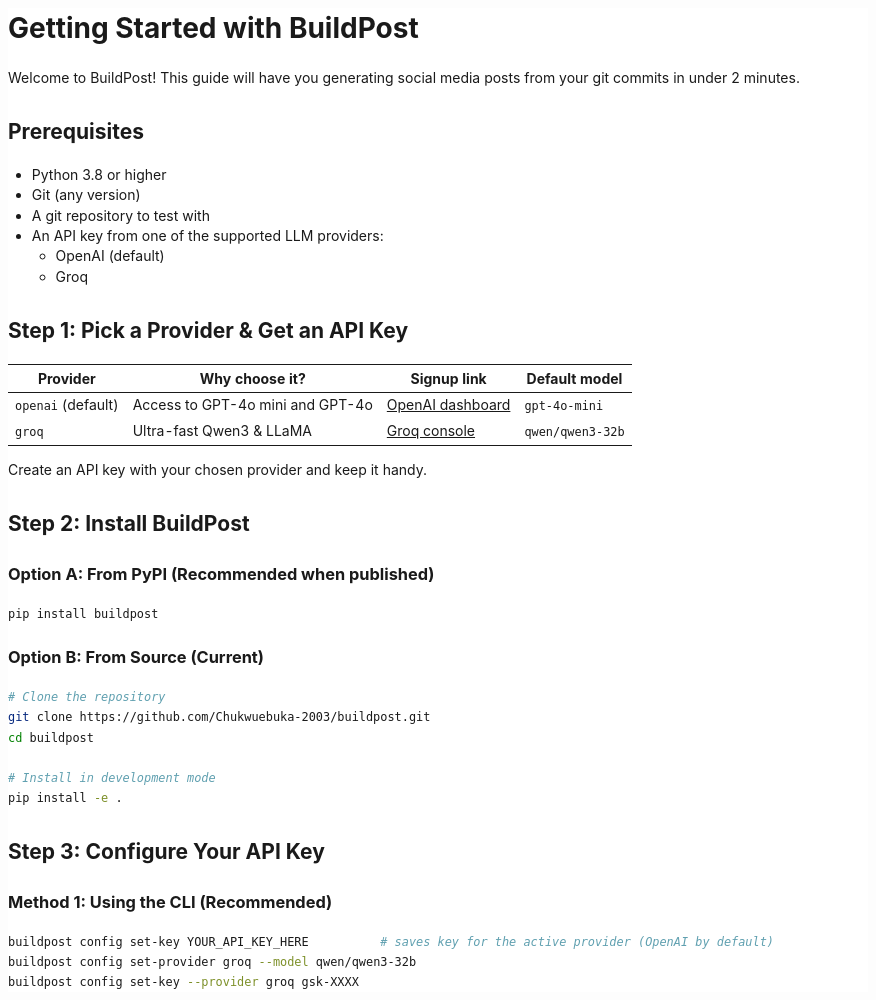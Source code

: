 # Getting Started with BuildPost

Welcome to BuildPost! This guide will have you generating social media posts from your git commits in under 2 minutes.

## Prerequisites

- Python 3.8 or higher
- Git (any version)
- A git repository to test with
- An API key from one of the supported LLM providers:
  - OpenAI (default)
  - Groq

## Step 1: Pick a Provider & Get an API Key

| Provider | Why choose it? | Signup link | Default model |
|----------|----------------|-------------|---------------|
| `openai` (default) | Access to GPT-4o mini and GPT-4o | [OpenAI dashboard](https://platform.openai.com/api-keys) | `gpt-4o-mini` |
| `groq` | Ultra-fast Qwen3 & LLaMA | [Groq console](https://console.groq.com/keys) | `qwen/qwen3-32b` |

Create an API key with your chosen provider and keep it handy.

## Step 2: Install BuildPost

### Option A: From PyPI (Recommended when published)

```bash
pip install buildpost
```

### Option B: From Source (Current)

```bash
# Clone the repository
git clone https://github.com/Chukwuebuka-2003/buildpost.git
cd buildpost

# Install in development mode
pip install -e .
```

## Step 3: Configure Your API Key

### Method 1: Using the CLI (Recommended)

```bash
buildpost config set-key YOUR_API_KEY_HERE          # saves key for the active provider (OpenAI by default)
buildpost config set-provider groq --model qwen/qwen3-32b
buildpost config set-key --provider groq gsk-XXXX
```
